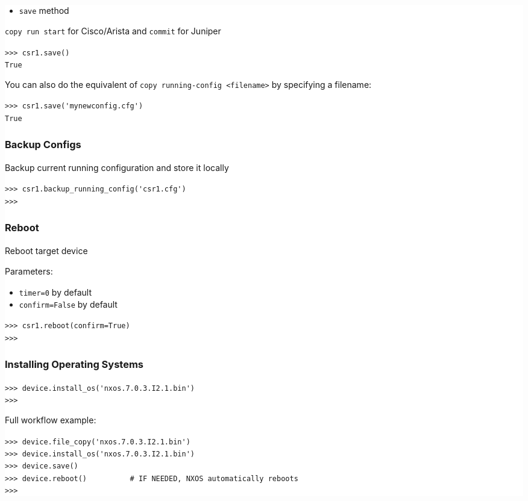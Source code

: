 - `save` method

`copy run start` for Cisco/Arista and `commit` for Juniper

```
>>> csr1.save()
True

```

You can also do the equivalent of `copy running-config <filename>` by specifying a filename:

```
>>> csr1.save('mynewconfig.cfg')
True
```

### Backup Configs

Backup current running configuration and store it locally

```
>>> csr1.backup_running_config('csr1.cfg')
>>> 
```

### Reboot

Reboot target device

Parameters:
  - `timer=0` by default
  - `confirm=False` by default

```
>>> csr1.reboot(confirm=True)
>>> 
```

### Installing Operating Systems

```
>>> device.install_os('nxos.7.0.3.I2.1.bin')
>>> 
```

Full workflow example:

```
>>> device.file_copy('nxos.7.0.3.I2.1.bin')
>>> device.install_os('nxos.7.0.3.I2.1.bin')
>>> device.save()
>>> device.reboot()          # IF NEEDED, NXOS automatically reboots
>>> 
```







